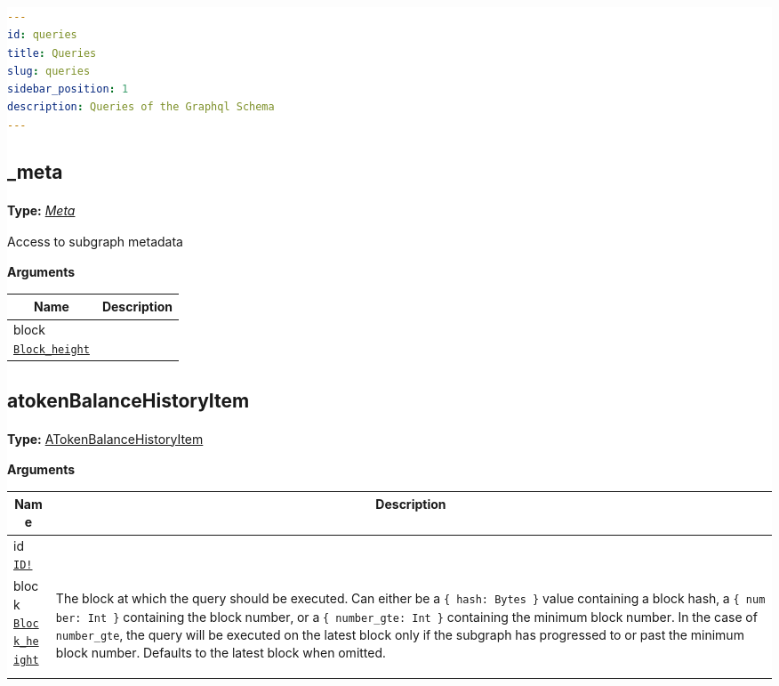 ```yaml
---
id: queries
title: Queries
slug: queries
sidebar_position: 1
description: Queries of the Graphql Schema
---
```


## _meta

**Type:** [_Meta_](/docs/Harmony-v3/objects#_meta_)

Access to subgraph metadata

<p style={{ marginBottom: "0.4em" }}><strong>Arguments</strong></p>

<table>
<thead><tr><th>Name</th><th>Description</th></tr></thead>
<tbody>
<tr>
<td>
block<br />
<a href="/docs/Harmony-v3/inputObjects#block_height"><code>Block_height</code></a>
</td>
<td>

</td>
</tr>
</tbody>
</table>

## atokenBalanceHistoryItem

**Type:** [ATokenBalanceHistoryItem](/docs/Harmony-v3/objects#atokenbalancehistoryitem)



<p style={{ marginBottom: "0.4em" }}><strong>Arguments</strong></p>

<table>
<thead><tr><th>Name</th><th>Description</th></tr></thead>
<tbody>
<tr>
<td>
id<br />
<a href="/docs/Harmony-v3/scalars#id"><code>ID!</code></a>
</td>
<td>

</td>
</tr>
<tr>
<td>
block<br />
<a href="/docs/Harmony-v3/inputObjects#block_height"><code>Block_height</code></a>
</td>
<td>
<p>The block at which the query should be executed. Can either be a <code>&#123; hash: Bytes &#125;</code> value containing a block hash, a <code>&#123; number: Int &#125;</code> containing the block number, or a <code>&#123; number_gte: Int &#125;</code> containing the minimum block number. In the case of <code>number_gte</code>, the query will be executed on the latest block only if the subgraph has progressed to or past the minimum block number. Defaults to the latest block when omitted.</p>
</td>
</tr>
<tr>